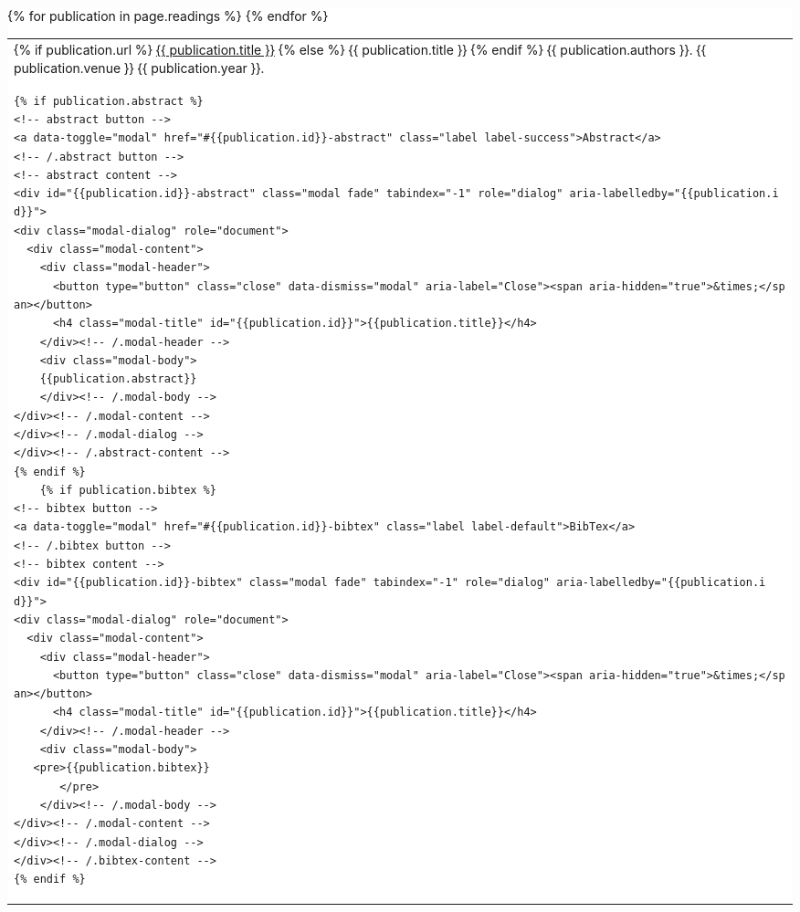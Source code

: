 <table>
   {% for publication in page.readings %}
    <tr>
      <td>
	{% if publication.url %}
		<a href="{{ publication.url }}">{{ publication.title }}</a>
        {% else %}
		{{ publication.title }}
	{% endif %}
	{{ publication.authors }}.
	{{ publication.venue }}  {{ publication.year }}.

	{% if publication.abstract %}
	<!-- abstract button -->
	<a data-toggle="modal" href="#{{publication.id}}-abstract" class="label label-success">Abstract</a>
	<!-- /.abstract button -->
	<!-- abstract content -->
	<div id="{{publication.id}}-abstract" class="modal fade" tabindex="-1" role="dialog" aria-labelledby="{{publication.id}}">
    <div class="modal-dialog" role="document">
      <div class="modal-content">
        <div class="modal-header">
          <button type="button" class="close" data-dismiss="modal" aria-label="Close"><span aria-hidden="true">&times;</span></button>
          <h4 class="modal-title" id="{{publication.id}}">{{publication.title}}</h4>
        </div><!-- /.modal-header -->
        <div class="modal-body">
        {{publication.abstract}}
        </div><!-- /.modal-body -->
	</div><!-- /.modal-content -->
	</div><!-- /.modal-dialog -->
	</div><!-- /.abstract-content -->
	{% endif %}
		{% if publication.bibtex %}
	<!-- bibtex button -->
	<a data-toggle="modal" href="#{{publication.id}}-bibtex" class="label label-default">BibTex</a>
	<!-- /.bibtex button -->
	<!-- bibtex content -->
	<div id="{{publication.id}}-bibtex" class="modal fade" tabindex="-1" role="dialog" aria-labelledby="{{publication.id}}">
    <div class="modal-dialog" role="document">
      <div class="modal-content">
        <div class="modal-header">
          <button type="button" class="close" data-dismiss="modal" aria-label="Close"><span aria-hidden="true">&times;</span></button>
          <h4 class="modal-title" id="{{publication.id}}">{{publication.title}}</h4>
        </div><!-- /.modal-header -->
        <div class="modal-body">
 	   <pre>{{publication.bibtex}}
           </pre>
        </div><!-- /.modal-body -->
	</div><!-- /.modal-content -->
	</div><!-- /.modal-dialog -->
	</div><!-- /.bibtex-content -->
	{% endif %}
</td></tr>
  {% endfor %}
</table>